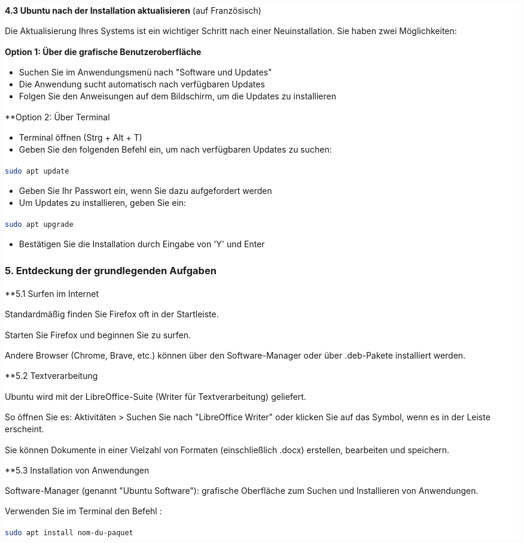 **4.3 Ubuntu nach der Installation aktualisieren** (auf Französisch)

Die Aktualisierung Ihres Systems ist ein wichtiger Schritt nach einer Neuinstallation. Sie haben zwei Möglichkeiten:

**Option 1: Über die grafische Benutzeroberfläche**


- Suchen Sie im Anwendungsmenü nach "Software und Updates"
- Die Anwendung sucht automatisch nach verfügbaren Updates
- Folgen Sie den Anweisungen auf dem Bildschirm, um die Updates zu installieren

**Option 2: Über Terminal


- Terminal öffnen (Strg + Alt + T)
- Geben Sie den folgenden Befehl ein, um nach verfügbaren Updates zu suchen:

```bash
sudo apt update
```


- Geben Sie Ihr Passwort ein, wenn Sie dazu aufgefordert werden
- Um Updates zu installieren, geben Sie ein:

```bash
sudo apt upgrade
```


- Bestätigen Sie die Installation durch Eingabe von 'Y' und Enter

### 5. Entdeckung der grundlegenden Aufgaben

**5.1 Surfen im Internet

Standardmäßig finden Sie Firefox oft in der Startleiste.

Starten Sie Firefox und beginnen Sie zu surfen.

Andere Browser (Chrome, Brave, etc.) können über den Software-Manager oder über .deb-Pakete installiert werden.

**5.2 Textverarbeitung

Ubuntu wird mit der LibreOffice-Suite (Writer für Textverarbeitung) geliefert.

So öffnen Sie es: Aktivitäten > Suchen Sie nach "LibreOffice Writer" oder klicken Sie auf das Symbol, wenn es in der Leiste erscheint.

Sie können Dokumente in einer Vielzahl von Formaten (einschließlich .docx) erstellen, bearbeiten und speichern.

**5.3 Installation von Anwendungen

Software-Manager (genannt "Ubuntu Software"): grafische Oberfläche zum Suchen und Installieren von Anwendungen.

Verwenden Sie im Terminal den Befehl :

```bash
sudo apt install nom-du-paquet
```
